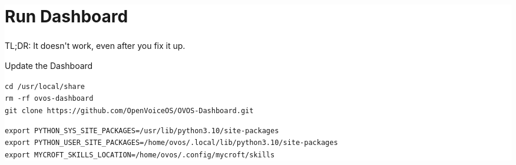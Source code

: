 # Run Dashboard
TL;DR: It doesn't work, even after you fix it up.

Update the Dashboard
```
cd /usr/local/share
rm -rf ovos-dashboard
git clone https://github.com/OpenVoiceOS/OVOS-Dashboard.git
```

```
export PYTHON_SYS_SITE_PACKAGES=/usr/lib/python3.10/site-packages
export PYTHON_USER_SITE_PACKAGES=/home/ovos/.local/lib/python3.10/site-packages
export MYCROFT_SKILLS_LOCATION=/home/ovos/.config/mycroft/skills
```